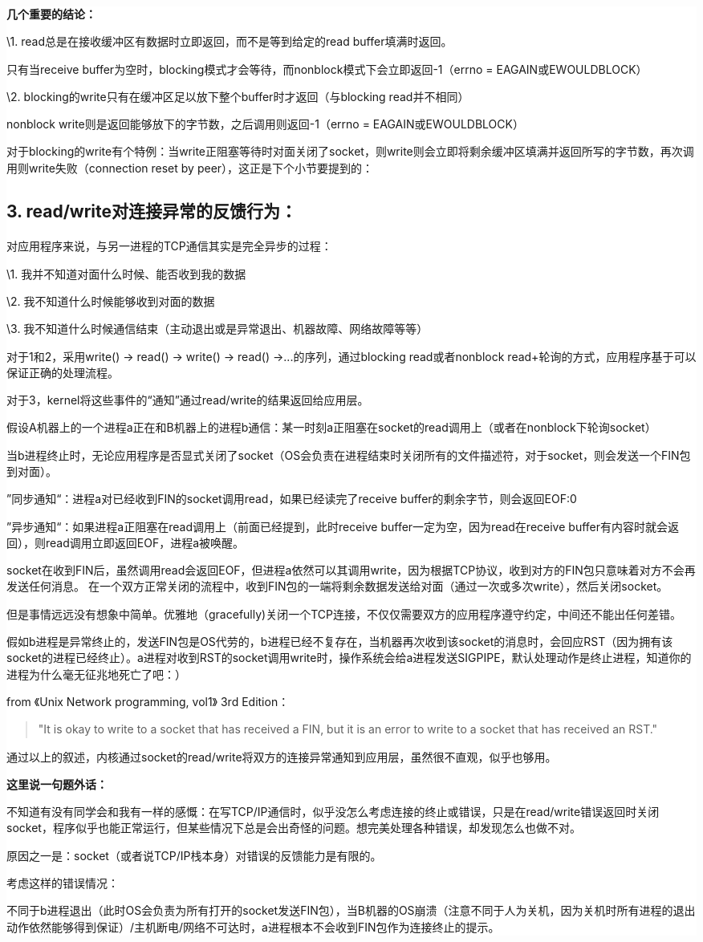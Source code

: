 **几个重要的结论：**

\1. read总是在接收缓冲区有数据时立即返回，而不是等到给定的read buffer填满时返回。

只有当receive buffer为空时，blocking模式才会等待，而nonblock模式下会立即返回-1（errno = EAGAIN或EWOULDBLOCK）

\2. blocking的write只有在缓冲区足以放下整个buffer时才返回（与blocking read并不相同）

nonblock write则是返回能够放下的字节数，之后调用则返回-1（errno = EAGAIN或EWOULDBLOCK）

对于blocking的write有个特例：当write正阻塞等待时对面关闭了socket，则write则会立即将剩余缓冲区填满并返回所写的字节数，再次调用则write失败（connection reset by peer），这正是下个小节要提到的：

## 3. read/write对连接异常的反馈行为：

对应用程序来说，与另一进程的TCP通信其实是完全异步的过程：

\1. 我并不知道对面什么时候、能否收到我的数据

\2. 我不知道什么时候能够收到对面的数据

\3. 我不知道什么时候通信结束（主动退出或是异常退出、机器故障、网络故障等等）

对于1和2，采用write() -> read() -> write() -> read() ->...的序列，通过blocking read或者nonblock read+轮询的方式，应用程序基于可以保证正确的处理流程。

对于3，kernel将这些事件的“通知”通过read/write的结果返回给应用层。

假设A机器上的一个进程a正在和B机器上的进程b通信：某一时刻a正阻塞在socket的read调用上（或者在nonblock下轮询socket）

当b进程终止时，无论应用程序是否显式关闭了socket（OS会负责在进程结束时关闭所有的文件描述符，对于socket，则会发送一个FIN包到对面）。

”同步通知“：进程a对已经收到FIN的socket调用read，如果已经读完了receive buffer的剩余字节，则会返回EOF:0

”异步通知“：如果进程a正阻塞在read调用上（前面已经提到，此时receive buffer一定为空，因为read在receive buffer有内容时就会返回），则read调用立即返回EOF，进程a被唤醒。

socket在收到FIN后，虽然调用read会返回EOF，但进程a依然可以其调用write，因为根据TCP协议，收到对方的FIN包只意味着对方不会再发送任何消息。 在一个双方正常关闭的流程中，收到FIN包的一端将剩余数据发送给对面（通过一次或多次write），然后关闭socket。

但是事情远远没有想象中简单。优雅地（gracefully)关闭一个TCP连接，不仅仅需要双方的应用程序遵守约定，中间还不能出任何差错。

假如b进程是异常终止的，发送FIN包是OS代劳的，b进程已经不复存在，当机器再次收到该socket的消息时，会回应RST（因为拥有该socket的进程已经终止）。a进程对收到RST的socket调用write时，操作系统会给a进程发送SIGPIPE，默认处理动作是终止进程，知道你的进程为什么毫无征兆地死亡了吧：）

from 《Unix Network programming, vol1》 3rd Edition：

> "It is okay to write to a socket that has received a FIN, but it is an error to write to a socket that has received an RST."

通过以上的叙述，内核通过socket的read/write将双方的连接异常通知到应用层，虽然很不直观，似乎也够用。

**这里说一句题外话：**

不知道有没有同学会和我有一样的感慨：在写TCP/IP通信时，似乎没怎么考虑连接的终止或错误，只是在read/write错误返回时关闭socket，程序似乎也能正常运行，但某些情况下总是会出奇怪的问题。想完美处理各种错误，却发现怎么也做不对。

原因之一是：socket（或者说TCP/IP栈本身）对错误的反馈能力是有限的。

考虑这样的错误情况：

不同于b进程退出（此时OS会负责为所有打开的socket发送FIN包），当B机器的OS崩溃（注意不同于人为关机，因为关机时所有进程的退出动作依然能够得到保证）/主机断电/网络不可达时，a进程根本不会收到FIN包作为连接终止的提示。
